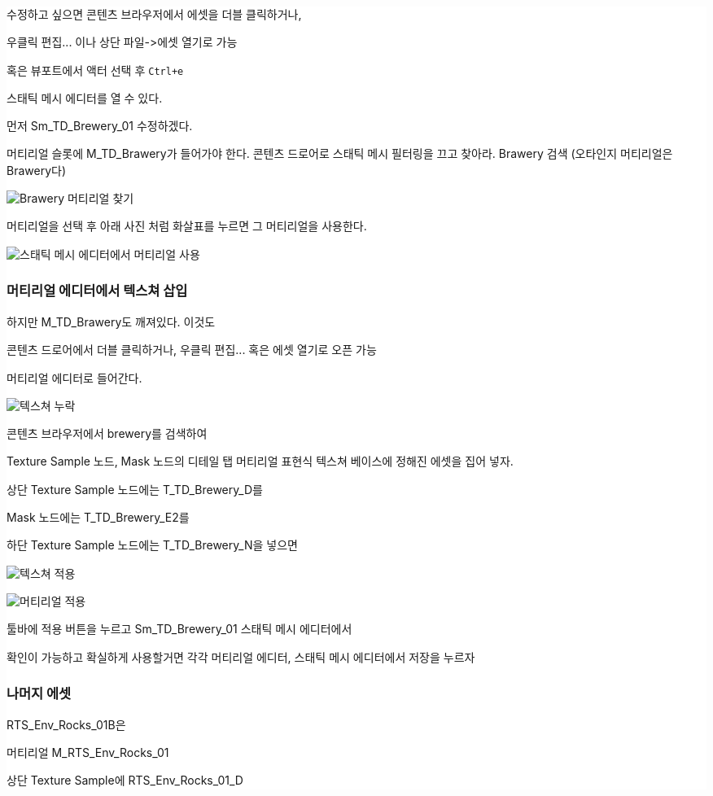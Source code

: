 수정하고 싶으면 콘텐츠 브라우저에서 에셋을 더블 클릭하거나, 

우클릭 편집... 이나 상단 파일->에셋 열기로 가능

혹은 뷰포트에서 액터 선택 후 `Ctrl+e`

스태틱 메시 에디터를 열 수 있다.



먼저 Sm_TD_Brewery_01 수정하겠다.

머티리얼 슬롯에 M_TD_Brawery가 들어가야 한다. 콘텐츠 드로어로 스태틱 메시 필터링을 끄고 찾아라. Brawery 검색 (오타인지 머티리얼은 Brawery다)

![Brawery 머티리얼 찾기]({{"/images/follow-unreal-rts-find-brawery-material.png"|relative_url}})



머티리얼을 선택 후 아래 사진 처럼 화살표를 누르면 그 머티리얼을 사용한다.

![스태틱 메시 에디터에서 머티리얼 사용]({{"/images/unreal-static-mesh-editor-use-material.png"|relative_url}})



### 머티리얼 에디터에서 텍스쳐 삽입

하지만  M_TD_Brawery도 깨져있다. 이것도

콘텐츠 드로어에서 더블 클릭하거나, 우클릭 편집...  혹은 에셋 열기로 오픈 가능

머티리얼 에디터로 들어간다.

![텍스쳐 누락]({{"/images/follow-unreal-rts-empty-texture.png"|relative_url}})



콘텐츠 브라우저에서 brewery를 검색하여

Texture Sample 노드, Mask 노드의 디테일 탭 머티리얼 표현식 텍스쳐 베이스에 정해진 에셋을 집어 넣자.

상단 Texture Sample 노드에는 T_TD_Brewery_D를

Mask 노드에는 T_TD_Brewery_E2를

하단 Texture Sample 노드에는 T_TD_Brewery_N을 넣으면

![텍스쳐 적용]({{"/images/follow-unreal-rts-texture-apply.png"|relative_url}})

![머티리얼 적용]({{"/images/follow-unreal-rts-material-apply.png"|relative_url}})

툴바에 적용 버튼을 누르고  Sm_TD_Brewery_01 스태틱 메시 에디터에서

확인이 가능하고 확실하게 사용할거면 각각 머티리얼 에디터, 스태틱 메시 에디터에서 저장을 누르자

### 나머지 에셋

 RTS_Env_Rocks_01B은

머티리얼 M_RTS_Env_Rocks_01

상단 Texture Sample에 RTS_Env_Rocks_01_D
